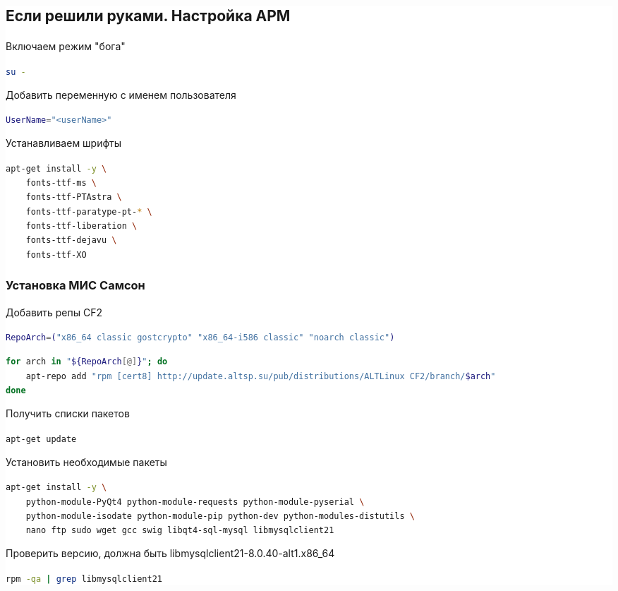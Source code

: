 ## Если решили руками. Настройка АРМ

Включаем режим "бога"

```bash
su -
```

Добавить переменную с именем пользователя

```bash
UserName="<userName>"
```

Устанавливаем шрифты

```bash
apt-get install -y \
    fonts-ttf-ms \
    fonts-ttf-PTAstra \
    fonts-ttf-paratype-pt-* \
    fonts-ttf-liberation \
    fonts-ttf-dejavu \
    fonts-ttf-XO 
```


### Установка МИС Самсон

Добавить репы CF2

```bash
RepoArch=("x86_64 classic gostcrypto" "x86_64-i586 classic" "noarch classic")
```

```bash
for arch in "${RepoArch[@]}"; do
    apt-repo add "rpm [cert8] http://update.altsp.su/pub/distributions/ALTLinux CF2/branch/$arch"
done
```

Получить списки пакетов

```bash
apt-get update
```

Установить необходимые пакеты

```bash
apt-get install -y \
    python-module-PyQt4 python-module-requests python-module-pyserial \
    python-module-isodate python-module-pip python-dev python-modules-distutils \
    nano ftp sudo wget gcc swig libqt4-sql-mysql libmysqlclient21
```

Проверить версию, должна быть libmysqlclient21-8.0.40-alt1.x86_64

```bash
rpm -qa | grep libmysqlclient21
```
